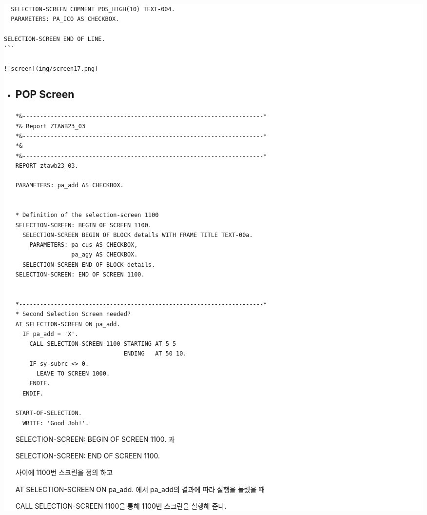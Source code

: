       SELECTION-SCREEN COMMENT POS_HIGH(10) TEXT-004.
      PARAMETERS: PA_ICO AS CHECKBOX.
    
    SELECTION-SCREEN END OF LINE.
    ```

    ![screen](img/screen17.png)

  

* ## POP Screen

  ```ABAP
  *&---------------------------------------------------------------------*
  *& Report ZTAWB23_03
  *&---------------------------------------------------------------------*
  *&
  *&---------------------------------------------------------------------*
  REPORT ztawb23_03.
  
  PARAMETERS: pa_add AS CHECKBOX.
  
  
  * Definition of the selection-screen 1100
  SELECTION-SCREEN: BEGIN OF SCREEN 1100.
    SELECTION-SCREEN BEGIN OF BLOCK details WITH FRAME TITLE TEXT-00a.
      PARAMETERS: pa_cus AS CHECKBOX,
                  pa_agy AS CHECKBOX.
    SELECTION-SCREEN END OF BLOCK details.
  SELECTION-SCREEN: END OF SCREEN 1100.
  
  
  *----------------------------------------------------------------------*
  * Second Selection Screen needed?
  AT SELECTION-SCREEN ON pa_add.
    IF pa_add = 'X'.
      CALL SELECTION-SCREEN 1100 STARTING AT 5 5
                                 ENDING   AT 50 10.
      IF sy-subrc <> 0.
        LEAVE TO SCREEN 1000.
      ENDIF.
    ENDIF.
  
  START-OF-SELECTION.
    WRITE: 'Good Job!'.
  ```

  SELECTION-SCREEN: BEGIN OF SCREEN 1100. 과 

  SELECTION-SCREEN: END OF SCREEN 1100. 

  사이에 1100번 스크린을 정의 하고

  AT SELECTION-SCREEN ON pa_add. 에서 pa_add의 결과에 따라 실행을 눌렀을 때 

  CALL SELECTION-SCREEN 1100을 통해 1100번 스크린을 실행해 준다.
